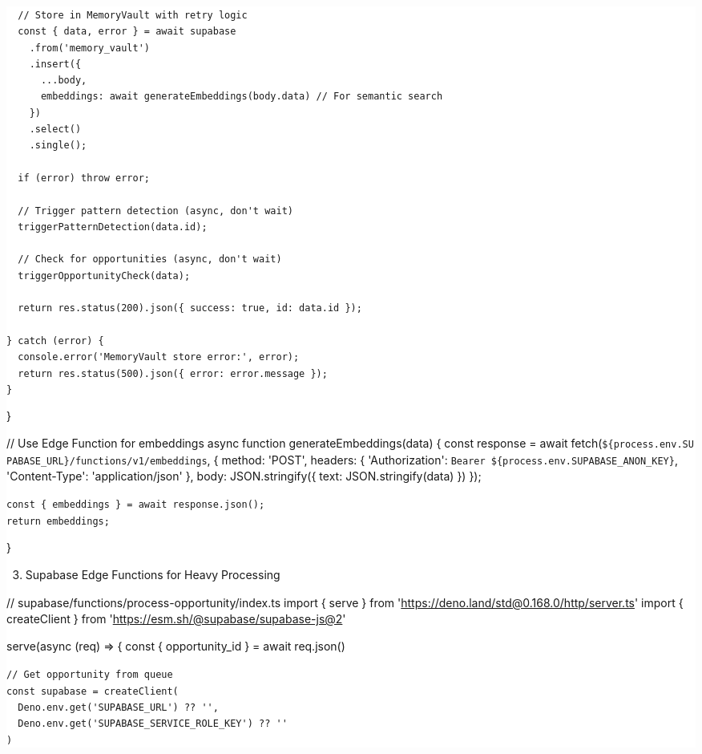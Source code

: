       // Store in MemoryVault with retry logic
      const { data, error } = await supabase
        .from('memory_vault')
        .insert({
          ...body,
          embeddings: await generateEmbeddings(body.data) // For semantic search
        })
        .select()
        .single();

      if (error) throw error;

      // Trigger pattern detection (async, don't wait)
      triggerPatternDetection(data.id);

      // Check for opportunities (async, don't wait)
      triggerOpportunityCheck(data);

      return res.status(200).json({ success: true, id: data.id });

    } catch (error) {
      console.error('MemoryVault store error:', error);
      return res.status(500).json({ error: error.message });
    }

}

// Use Edge Function for embeddings
async function generateEmbeddings(data) {
const response = await fetch(`${process.env.SUPABASE_URL}/functions/v1/embeddings`, {
method: 'POST',
headers: {
'Authorization': `Bearer ${process.env.SUPABASE_ANON_KEY}`,
'Content-Type': 'application/json'
},
body: JSON.stringify({ text: JSON.stringify(data) })
});

    const { embeddings } = await response.json();
    return embeddings;

}

3. Supabase Edge Functions for Heavy Processing

// supabase/functions/process-opportunity/index.ts
import { serve } from 'https://deno.land/std@0.168.0/http/server.ts'
import { createClient } from 'https://esm.sh/@supabase/supabase-js@2'

serve(async (req) => {
const { opportunity_id } = await req.json()

    // Get opportunity from queue
    const supabase = createClient(
      Deno.env.get('SUPABASE_URL') ?? '',
      Deno.env.get('SUPABASE_SERVICE_ROLE_KEY') ?? ''
    )
